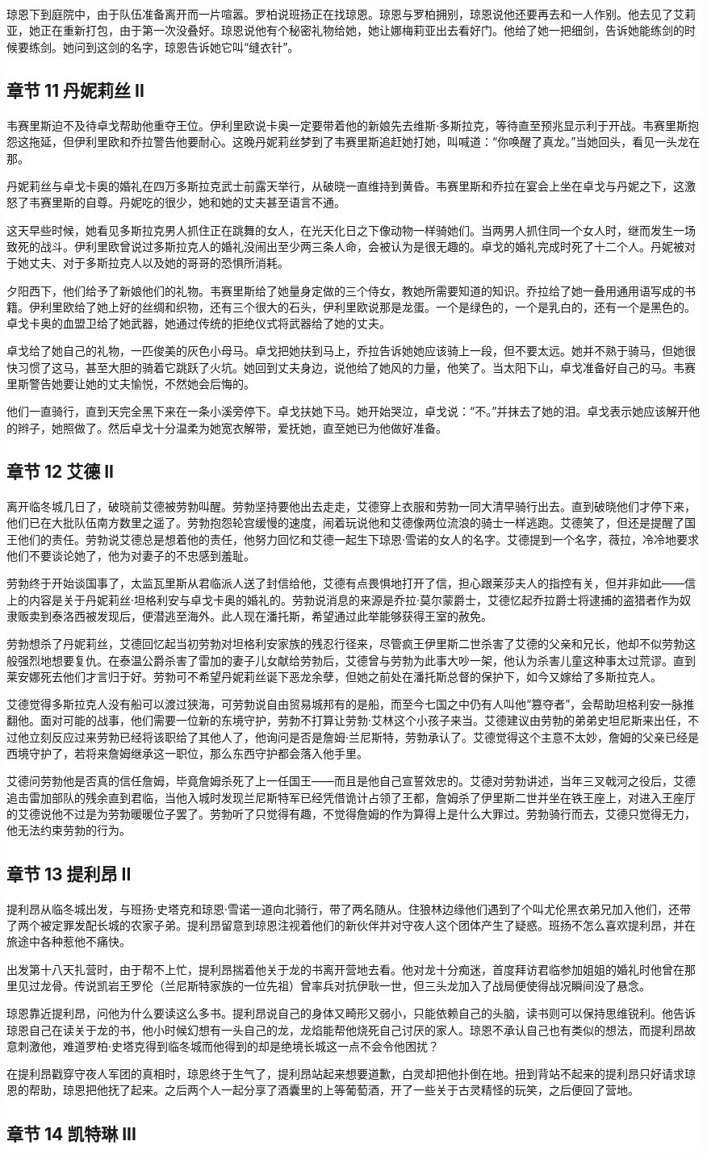 琼恩下到庭院中，由于队伍准备离开而一片喧嚣。罗柏说班扬正在找琼恩。琼恩与罗柏拥别，琼恩说他还要再去和一人作别。他去见了艾莉亚，她正在重新打包，由于第一次没叠好。琼恩说他有个秘密礼物给她，她让娜梅莉亚出去看好门。他给了她一把细剑，告诉她能练剑的时候要练剑。她问到这剑的名字，琼恩告诉她它叫“缝衣针”。 

## 章节 11 丹妮莉丝 II

韦赛里斯迫不及待卓戈帮助他重夺王位。伊利里欧说卡奥一定要带着他的新娘先去维斯·多斯拉克，等待直至预兆显示利于开战。韦赛里斯抱怨这拖延，但伊利里欧和乔拉警告他要耐心。这晚丹妮莉丝梦到了韦赛里斯追赶她打她，叫喊道：“你唤醒了真龙。”当她回头，看见一头龙在那。

丹妮莉丝与卓戈卡奥的婚礼在四万多斯拉克武士前露天举行，从破晓一直维持到黄昏。韦赛里斯和乔拉在宴会上坐在卓戈与丹妮之下，这激怒了韦赛里斯的自尊。丹妮吃的很少，她和她的丈夫甚至语言不通。

这天早些时候，她看见多斯拉克男人抓住正在跳舞的女人，在光天化日之下像动物一样骑她们。当两男人抓住同一个女人时，继而发生一场致死的战斗。伊利里欧曾说过多斯拉克人的婚礼没闹出至少两三条人命，会被认为是很无趣的。卓戈的婚礼完成时死了十二个人。丹妮被对于她丈夫、对于多斯拉克人以及她的哥哥的恐惧所消耗。

夕阳西下，他们给予了新娘他们的礼物。韦赛里斯给了她量身定做的三个侍女，教她所需要知道的知识。乔拉给了她一叠用通用语写成的书籍。伊利里欧给了她上好的丝绸和织物，还有三个很大的石头，伊利里欧说那是龙蛋。一个是绿色的，一个是乳白的，还有一个是黑色的。卓戈卡奥的血盟卫给了她武器，她通过传统的拒绝仪式将武器给了她的丈夫。

卓戈给了她自己的礼物，一匹俊美的灰色小母马。卓戈把她扶到马上，乔拉告诉她她应该骑上一段，但不要太远。她并不熟于骑马，但她很快习惯了这马，甚至大胆的骑着它跳跃了火坑。她回到丈夫身边，说他给了她风的力量，他笑了。当太阳下山，卓戈准备好自己的马。韦赛里斯警告她要让她的丈夫愉悦，不然她会后悔的。

他们一直骑行，直到天完全黑下来在一条小溪旁停下。卓戈扶她下马。她开始哭泣，卓戈说：“不。”并抹去了她的泪。卓戈表示她应该解开他的辫子，她照做了。然后卓戈十分温柔为她宽衣解带，爱抚她，直至她已为他做好准备。 

## 章节 12 艾德 II

离开临冬城几日了，破晓前艾德被劳勃叫醒。劳勃坚持要他出去走走，艾德穿上衣服和劳勃一同大清早骑行出去。直到破晓他们才停下来，他们已在大批队伍南方数里之遥了。劳勃抱怨轮宫缓慢的速度，闹着玩说他和艾德像两位流浪的骑士一样逃跑。艾德笑了，但还是提醒了国王他们的责任。劳勃说艾德总是想着他的责任，他努力回忆和艾德一起生下琼恩·雪诺的女人的名字。艾德提到一个名字，薇拉，冷冷地要求他们不要谈论她了，他为对妻子的不忠感到羞耻。

劳勃终于开始谈国事了，太监瓦里斯从君临派人送了封信给他，艾德有点畏惧地打开了信，担心跟莱莎夫人的指控有关，但并非如此——信上的内容是关于丹妮莉丝·坦格利安与卓戈卡奥的婚礼的。劳勃说消息的来源是乔拉·莫尔蒙爵士，艾德忆起乔拉爵士将逮捕的盗猎者作为奴隶贩卖到泰洛西被发现后，便潜逃至海外。此人现在潘托斯，希望通过此举能够获得王室的赦免。

劳勃想杀了丹妮莉丝，艾德回忆起当初劳勃对坦格利安家族的残忍行径来，尽管疯王伊里斯二世杀害了艾德的父亲和兄长，他却不似劳勃这般强烈地想要复仇。在泰温公爵杀害了雷加的妻子儿女献给劳勃后，艾德曾与劳勃为此事大吵一架，他认为杀害儿童这种事太过荒谬。直到莱安娜死去他们才言归于好。劳勃可不希望丹妮莉丝诞下恶龙余孽，但她之前处在潘托斯总督的保护下，如今又嫁给了多斯拉克人。

艾德觉得多斯拉克人没有船可以渡过狭海，可劳勃说自由贸易城邦有的是船，而至今七国之中仍有人叫他“篡夺者”，会帮助坦格利安一脉推翻他。面对可能的战事，他们需要一位新的东境守护，劳勃不打算让劳勃·艾林这个小孩子来当。艾德建议由劳勃的弟弟史坦尼斯来出任，不过他立刻反应过来劳勃已经将该职给了其他人了，他询问是否是詹姆·兰尼斯特，劳勃承认了。艾德觉得这个主意不太妙，詹姆的父亲已经是西境守护了，若将来詹姆继承这一职位，那么东西守护都会落入他手里。

艾德问劳勃他是否真的信任詹姆，毕竟詹姆杀死了上一任国王——而且是他自己宣誓效忠的。艾德对劳勃讲述，当年三叉戟河之役后，艾德追击雷加部队的残余直到君临，当他入城时发现兰尼斯特军已经凭借诡计占领了王都，詹姆杀了伊里斯二世并坐在铁王座上，对进入王座厅的艾德说他不过是为劳勃暖暖位子罢了。劳勃听了只觉得有趣，不觉得詹姆的作为算得上是什么大罪过。劳勃骑行而去，艾德只觉得无力，他无法约束劳勃的行为。 

## 章节 13 提利昂 II

提利昂从临冬城出发，与班扬·史塔克和琼恩·雪诺一道向北骑行，带了两名随从。住狼林边缘他们遇到了个叫尤伦黑衣弟兄加入他们，还带了两个被定罪发配长城的农家子弟。提利昂留意到琼恩注视着他们的新伙伴并对守夜人这个团体产生了疑惑。班扬不怎么喜欢提利昂，并在旅途中各种惹他不痛快。

出发第十八天扎营时，由于帮不上忙，提利昂揣着他关于龙的书离开营地去看。他对龙十分痴迷，首度拜访君临参加姐姐的婚礼时他曾在那里见过龙骨。传说凯岩王罗伦（兰尼斯特家族的一位先祖）曾率兵对抗伊耿一世，但三头龙加入了战局便使得战况瞬间没了悬念。

琼恩靠近提利昂，问他为什么要读这么多书。提利昂说自己的身体又畸形又弱小，只能依赖自己的头脑，读书则可以保持思维锐利。他告诉琼恩自己在读关于龙的书，他小时候幻想有一头自己的龙，龙焰能帮他烧死自己讨厌的家人。琼恩不承认自己也有类似的想法，而提利昂故意刺激他，难道罗柏·史塔克得到临冬城而他得到的却是绝境长城这一点不会令他困扰？

在提利昂戳穿守夜人军团的真相时，琼恩终于生气了，提利昂站起来想要道歉，白灵却把他扑倒在地。扭到背站不起来的提利昂只好请求琼恩的帮助，琼恩把他抚了起来。之后两个人一起分享了酒囊里的上等葡萄酒，开了一些关于古灵精怪的玩笑，之后便回了营地。 

## 章节 14 凯特琳 III
